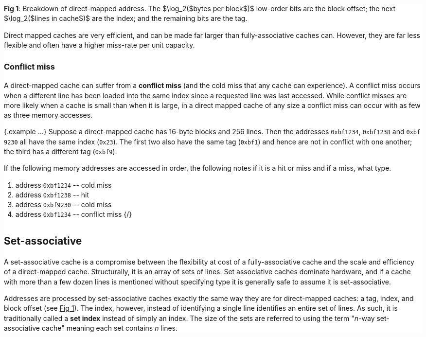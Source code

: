 </g>
</svg>
<figcaption id="fig1"><strong>Fig 1</strong>: Breakdown of direct-mapped address.
The $\log_2($bytes per block$)$ low-order bits are the block offset;
the next $\log_2($lines in cache$)$ are the index;
and the remaining bits are the tag.</figcaption>
</figure>

Direct mapped caches are very efficient, and can be made far larger than fully-associative caches can.
However, they are far less flexible and often have a higher miss-rate per unit capacity.

### Conflict miss

A direct-mapped cache can suffer from a **conflict miss**
(and the cold miss that any cache can experience).
A conflict miss occurs when a different line has been loaded into the same index
since a requested line was last accessed.
While conflict misses are more likely when a cache is small than when it is large,
in a direct mapped cache of any size a conflict miss can occur with as few as three memory accesses.

{.example ...}
Suppose a direct-mapped cache has 16-byte blocks
and 256 lines.
Then the addresses `0xbf1234`, `0xbf1238` and `0xbf9230`
all have the same index (`0x23`).
The first two also have the same tag (`0xbf1`)
and hence are not in conflict with one another;
the third has a different tag (`0xbf9`).

If the following memory addresses are accessed in order,
the following notes if it is a hit or miss and if a miss, what type.

1. address `0xbf1234` -- cold miss
2. address `0xbf1238` -- hit
3. address `0xbf9230` -- cold miss
4. address `0xbf1234` -- conflict miss
{/}

## Set-associative

A set-associative cache
is a compromise
between the flexibility at cost of a fully-associative cache
and the scale and efficiency of a direct-mapped cache.
Structurally, it is an array of sets of lines.
Set associative caches dominate hardware,
and if a cache with more than a few dozen lines is mentioned without specifying type
it is generally safe to assume it is set-associative.

Addresses are processed by set-associative caches
exactly the same way they are for direct-mapped caches:
a tag, index, and block offset (see [Fig 1](#fig1)).
The index, however, instead of identifying a single line
identifies an entire set of lines.
As such, it is traditionally called a **set index** instead of simply an index.
The size of the sets are referred to using the term
"$n$-way set-associative cache" meaning each set contains $n$ lines.
